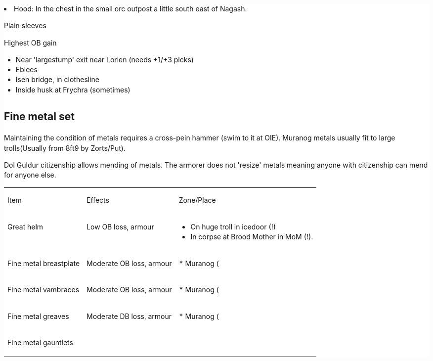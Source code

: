 <li>Hood: In the chest in the small orc outpost a little south east of
Nagash.</li>
</ul></td>
</tr>
<tr class="odd">
<td><p>Plain sleeves</p></td>
<td><p>Highest OB gain</p></td>
<td><ul>
<li>Near 'largestump' exit near Lorien (needs +1/+3 picks)</li>
<li>Eblees</li>
<li>Isen bridge, in clothesline</li>
<li>Inside husk at Frychra (sometimes)</li>
</ul></td>
</tr>
<tr class="even">
<td></td>
<td></td>
<td></td>
</tr>
</tbody>
</table>

## Fine metal set

Maintaining the condition of metals requires a cross-pein hammer (swim
to it at OIE). Muranog metals usually fit to large trolls(Usually from
8ft9 by Zorts/Put).

Dol Guldur citizenship allows mending of metals. The armorer does not
'resize' metals meaning anyone with citizenship can mend for anyone
else.

<table>
<tbody>
<tr class="odd">
<td><p>Item</p></td>
<td><p>Effects</p></td>
<td><p>Zone/Place</p></td>
</tr>
<tr class="even">
<td><p>Great helm</p></td>
<td><p>Low OB loss, armour</p></td>
<td><ul>
<li>On huge troll in icedoor (!)</li>
<li>In corpse at Brood Mother in MoM (!).</li>
</ul></td>
</tr>
<tr class="odd">
<td><p>Fine metal breastplate</p></td>
<td><p>Moderate OB loss, armour</p></td>
<td><p>* Muranog (</p></td>
</tr>
<tr class="even">
<td><p>Fine metal vambraces</p></td>
<td><p>Moderate OB loss, armour</p></td>
<td><p>* Muranog (</p></td>
</tr>
<tr class="odd">
<td><p>Fine metal greaves</p></td>
<td><p>Moderate DB loss, armour</p></td>
<td><p>* Muranog (</p></td>
</tr>
<tr class="even">
<td><p>Fine metal gauntlets</p></td>